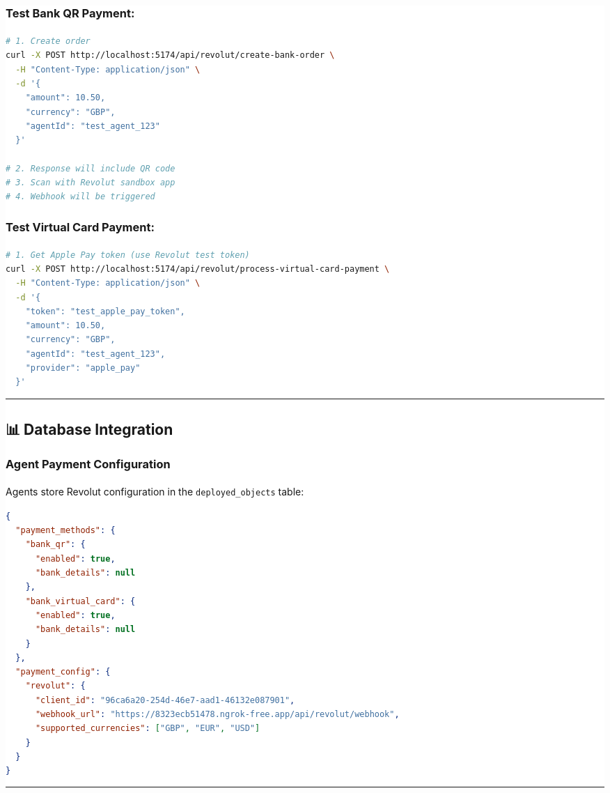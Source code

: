 ### **Test Bank QR Payment:**

```bash
# 1. Create order
curl -X POST http://localhost:5174/api/revolut/create-bank-order \
  -H "Content-Type: application/json" \
  -d '{
    "amount": 10.50,
    "currency": "GBP",
    "agentId": "test_agent_123"
  }'

# 2. Response will include QR code
# 3. Scan with Revolut sandbox app
# 4. Webhook will be triggered
```

### **Test Virtual Card Payment:**

```bash
# 1. Get Apple Pay token (use Revolut test token)
curl -X POST http://localhost:5174/api/revolut/process-virtual-card-payment \
  -H "Content-Type: application/json" \
  -d '{
    "token": "test_apple_pay_token",
    "amount": 10.50,
    "currency": "GBP",
    "agentId": "test_agent_123",
    "provider": "apple_pay"
  }'
```

---

## 📊 Database Integration

### **Agent Payment Configuration**

Agents store Revolut configuration in the `deployed_objects` table:

```json
{
  "payment_methods": {
    "bank_qr": {
      "enabled": true,
      "bank_details": null
    },
    "bank_virtual_card": {
      "enabled": true,
      "bank_details": null
    }
  },
  "payment_config": {
    "revolut": {
      "client_id": "96ca6a20-254d-46e7-aad1-46132e087901",
      "webhook_url": "https://8323ecb51478.ngrok-free.app/api/revolut/webhook",
      "supported_currencies": ["GBP", "EUR", "USD"]
    }
  }
}
```

---